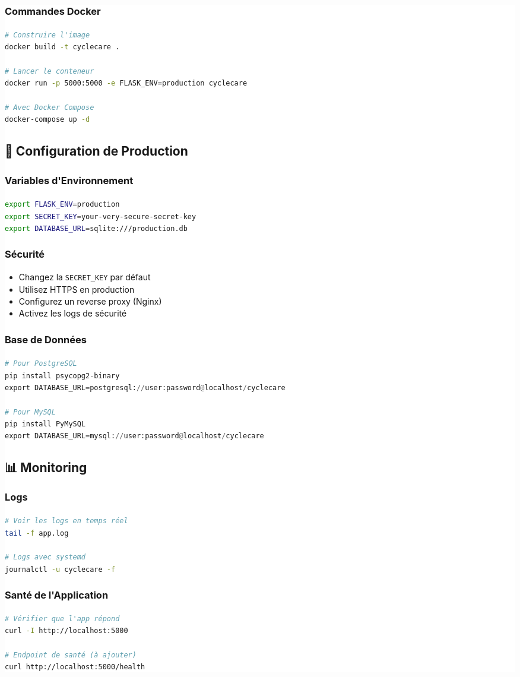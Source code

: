 
### Commandes Docker
```bash
# Construire l'image
docker build -t cyclecare .

# Lancer le conteneur
docker run -p 5000:5000 -e FLASK_ENV=production cyclecare

# Avec Docker Compose
docker-compose up -d
```

## 🔧 Configuration de Production

### Variables d'Environnement
```bash
export FLASK_ENV=production
export SECRET_KEY=your-very-secure-secret-key
export DATABASE_URL=sqlite:///production.db
```

### Sécurité
- Changez la `SECRET_KEY` par défaut
- Utilisez HTTPS en production
- Configurez un reverse proxy (Nginx)
- Activez les logs de sécurité

### Base de Données
```python
# Pour PostgreSQL
pip install psycopg2-binary
export DATABASE_URL=postgresql://user:password@localhost/cyclecare

# Pour MySQL
pip install PyMySQL
export DATABASE_URL=mysql://user:password@localhost/cyclecare
```

## 📊 Monitoring

### Logs
```bash
# Voir les logs en temps réel
tail -f app.log

# Logs avec systemd
journalctl -u cyclecare -f
```

### Santé de l'Application
```bash
# Vérifier que l'app répond
curl -I http://localhost:5000

# Endpoint de santé (à ajouter)
curl http://localhost:5000/health
```
